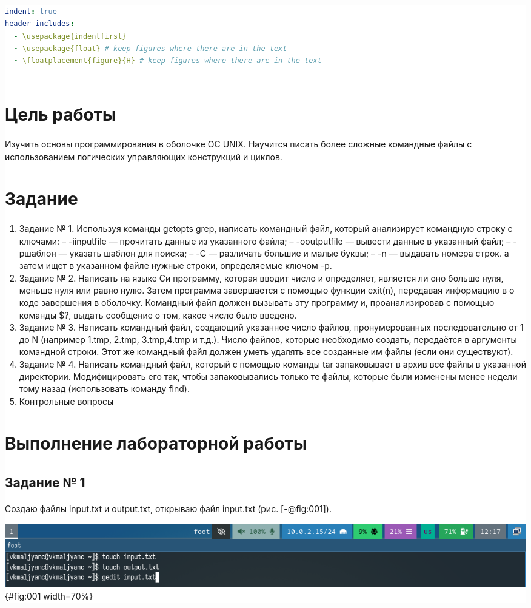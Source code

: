 ```yaml
indent: true
header-includes:
  - \usepackage{indentfirst}
  - \usepackage{float} # keep figures where there are in the text
  - \floatplacement{figure}{H} # keep figures where there are in the text
---
```


# Цель работы

Изучить основы программирования в оболочке ОС UNIX. Научится писать более сложные командные файлы с использованием логических управляющих конструкций и циклов.

# Задание

1. Задание № 1. Используя команды getopts grep, написать командный файл, который анализирует командную строку с ключами:
– -iinputfile — прочитать данные из указанного файла;
– -ooutputfile — вывести данные в указанный файл;
– -pшаблон — указать шаблон для поиска;
– -C — различать большие и малые буквы;
– -n — выдавать номера строк.
а затем ищет в указанном файле нужные строки, определяемые ключом -p.
2. Задание № 2. Написать на языке Си программу, которая вводит число и определяет, является ли оно больше нуля, меньше нуля или равно нулю. Затем программа завершается с помощью функции exit(n), передавая информацию в о коде завершения в оболочку. Командный файл должен вызывать эту программу и, проанализировав с помощью команды $?, выдать сообщение о том, какое число было введено.
3. Задание № 3. Написать командный файл, создающий указанное число файлов, пронумерованных последовательно от 1 до N (например 1.tmp, 2.tmp, 3.tmp,4.tmp и т.д.). Число файлов, которые необходимо создать, передаётся в аргументы командной строки. Этот же командный файл должен уметь удалять все созданные им файлы (если они существуют).
4. Задание № 4. Написать командный файл, который с помощью команды tar запаковывает в архив все файлы в указанной директории. Модифицировать его так, чтобы запаковывались только те файлы, которые были изменены менее недели тому назад (использовать команду find).
5. Контрольные вопросы

# Выполнение лабораторной работы
## Задание № 1

Создаю файлы input.txt и output.txt, открываю файл input.txt (рис. [-@fig:001]).

![Создание файлов input.txt и output.txt, открытие файла input.txt](image/1.png){#fig:001 width=70%}
